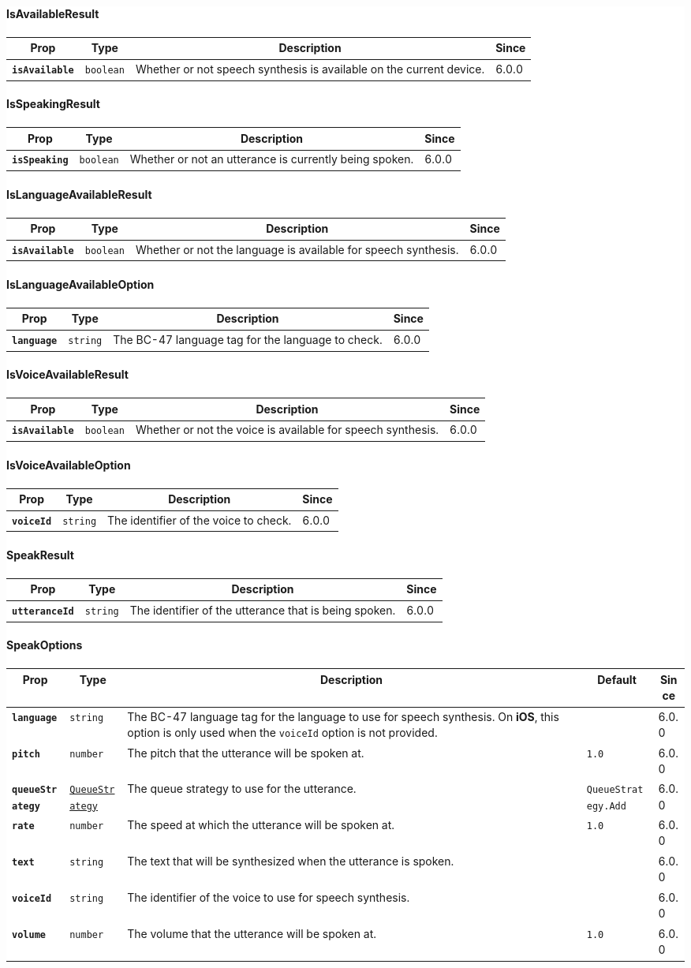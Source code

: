
#### IsAvailableResult

| Prop              | Type                 | Description                                                         | Since |
| ----------------- | -------------------- | ------------------------------------------------------------------- | ----- |
| **`isAvailable`** | <code>boolean</code> | Whether or not speech synthesis is available on the current device. | 6.0.0 |


#### IsSpeakingResult

| Prop             | Type                 | Description                                            | Since |
| ---------------- | -------------------- | ------------------------------------------------------ | ----- |
| **`isSpeaking`** | <code>boolean</code> | Whether or not an utterance is currently being spoken. | 6.0.0 |


#### IsLanguageAvailableResult

| Prop              | Type                 | Description                                                    | Since |
| ----------------- | -------------------- | -------------------------------------------------------------- | ----- |
| **`isAvailable`** | <code>boolean</code> | Whether or not the language is available for speech synthesis. | 6.0.0 |


#### IsLanguageAvailableOption

| Prop           | Type                | Description                                       | Since |
| -------------- | ------------------- | ------------------------------------------------- | ----- |
| **`language`** | <code>string</code> | The BC-47 language tag for the language to check. | 6.0.0 |


#### IsVoiceAvailableResult

| Prop              | Type                 | Description                                                 | Since |
| ----------------- | -------------------- | ----------------------------------------------------------- | ----- |
| **`isAvailable`** | <code>boolean</code> | Whether or not the voice is available for speech synthesis. | 6.0.0 |


#### IsVoiceAvailableOption

| Prop          | Type                | Description                           | Since |
| ------------- | ------------------- | ------------------------------------- | ----- |
| **`voiceId`** | <code>string</code> | The identifier of the voice to check. | 6.0.0 |


#### SpeakResult

| Prop              | Type                | Description                                           | Since |
| ----------------- | ------------------- | ----------------------------------------------------- | ----- |
| **`utteranceId`** | <code>string</code> | The identifier of the utterance that is being spoken. | 6.0.0 |


#### SpeakOptions

| Prop                | Type                                                    | Description                                                                                                                                          | Default                        | Since |
| ------------------- | ------------------------------------------------------- | ---------------------------------------------------------------------------------------------------------------------------------------------------- | ------------------------------ | ----- |
| **`language`**      | <code>string</code>                                     | The BC-47 language tag for the language to use for speech synthesis. On **iOS**, this option is only used when the `voiceId` option is not provided. |                                | 6.0.0 |
| **`pitch`**         | <code>number</code>                                     | The pitch that the utterance will be spoken at.                                                                                                      | <code>1.0</code>               | 6.0.0 |
| **`queueStrategy`** | <code><a href="#queuestrategy">QueueStrategy</a></code> | The queue strategy to use for the utterance.                                                                                                         | <code>QueueStrategy.Add</code> | 6.0.0 |
| **`rate`**          | <code>number</code>                                     | The speed at which the utterance will be spoken at.                                                                                                  | <code>1.0</code>               | 6.0.0 |
| **`text`**          | <code>string</code>                                     | The text that will be synthesized when the utterance is spoken.                                                                                      |                                | 6.0.0 |
| **`voiceId`**       | <code>string</code>                                     | The identifier of the voice to use for speech synthesis.                                                                                             |                                | 6.0.0 |
| **`volume`**        | <code>number</code>                                     | The volume that the utterance will be spoken at.                                                                                                     | <code>1.0</code>               | 6.0.0 |
